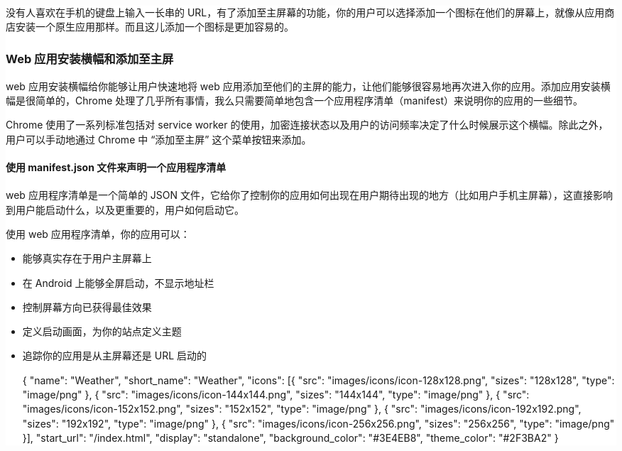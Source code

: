 
没有人喜欢在手机的键盘上输入一长串的 URL，有了添加至主屏幕的功能，你的用户可以选择添加一个图标在他们的屏幕上，就像从应用商店安装一个原生应用那样。而且这儿添加一个图标是更加容易的。


### Web 应用安装横幅和添加至主屏


web 应用安装横幅给你能够让用户快速地将 web 应用添加至他们的主屏的能力，让他们能够很容易地再次进入你的应用。添加应用安装横幅是很简单的，Chrome 处理了几乎所有事情，我么只需要简单地包含一个应用程序清单（manifest）来说明你的应用的一些细节。

Chrome 使用了一系列标准包括对 service worker 的使用，加密连接状态以及用户的访问频率决定了什么时候展示这个横幅。除此之外，用户可以手动地通过 Chrome 中 “添加至主屏” 这个菜单按钮来添加。


#### 使用 manifest.json 文件来声明一个应用程序清单

web 应用程序清单是一个简单的 JSON 文件，它给你了控制你的应用如何出现在用户期待出现的地方（比如用户手机主屏幕），这直接影响到用户能启动什么，以及更重要的，用户如何启动它。

使用 web 应用程序清单，你的应用可以：

* 能够真实存在于用户主屏幕上
* 在 Android 上能够全屏启动，不显示地址栏
* 控制屏幕方向已获得最佳效果
* 定义启动画面，为你的站点定义主题
* 追踪你的应用是从主屏幕还是 URL 启动的


    {
      "name": "Weather",
      "short_name": "Weather",
      "icons": [{
        "src": "images/icons/icon-128x128.png",
          "sizes": "128x128",
          "type": "image/png"
        }, {
          "src": "images/icons/icon-144x144.png",
          "sizes": "144x144",
          "type": "image/png"
        }, {
          "src": "images/icons/icon-152x152.png",
          "sizes": "152x152",
          "type": "image/png"
        }, {
          "src": "images/icons/icon-192x192.png",
          "sizes": "192x192",
          "type": "image/png"
        }, {
          "src": "images/icons/icon-256x256.png",
          "sizes": "256x256",
          "type": "image/png"
        }],
      "start_url": "/index.html",
      "display": "standalone",
      "background_color": "#3E4EB8",
      "theme_color": "#2F3BA2"
    }
    